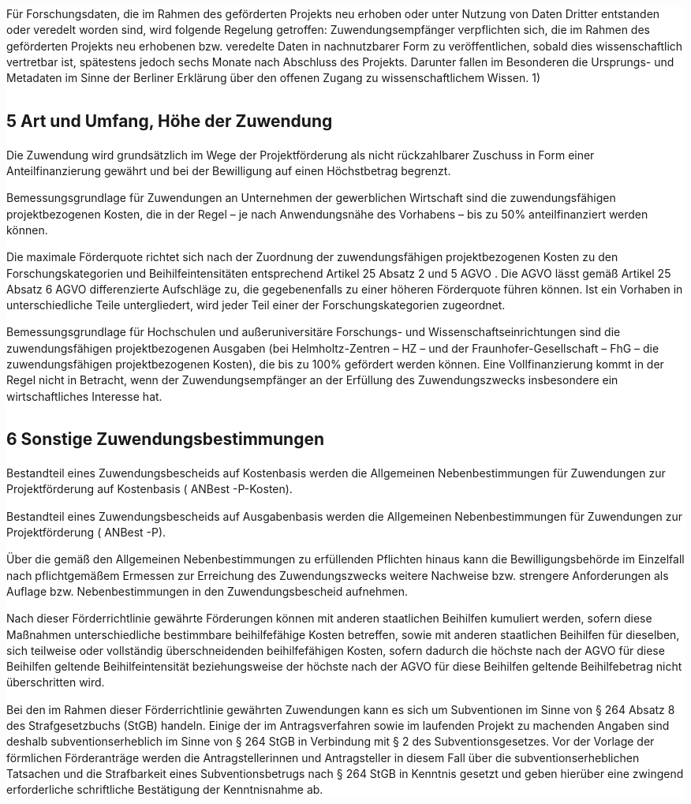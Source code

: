 Für Forschungsdaten, die im Rahmen des geförderten Projekts neu erhoben oder unter Nutzung von Daten Dritter entstanden oder veredelt worden sind, wird folgende Regelung getroffen: Zuwendungsempfänger verpflichten sich, die im Rahmen des geförderten Projekts neu erhobenen  bzw.  veredelte Daten in nachnutzbarer Form zu veröffentlichen, sobald dies wissenschaftlich vertretbar ist, spätestens jedoch sechs Monate nach Abschluss des Projekts. Darunter fallen im Besonderen die Ursprungs- und Metadaten im Sinne der Berliner Erklärung über den offenen Zugang zu wissenschaftlichem Wissen.  1) 

##  5 Art und Umfang, Höhe der Zuwendung 

Die Zuwendung wird grundsätzlich im Wege der Projektförderung als nicht rückzahlbarer Zuschuss in Form einer Anteilfinanzierung gewährt und bei der Bewilligung auf einen Höchstbetrag begrenzt. 

Bemessungsgrundlage für Zuwendungen an Unternehmen der gewerblichen Wirtschaft sind die zuwendungsfähigen projektbezogenen Kosten, die in der Regel – je nach Anwendungsnähe des Vorhabens – bis zu 50% anteilfinanziert werden können. 

Die maximale Förderquote richtet sich nach der Zuordnung der zuwendungsfähigen projektbezogenen Kosten zu den Forschungskategorien und Beihilfeintensitäten entsprechend Artikel 25 Absatz 2 und 5  AGVO  . Die  AGVO  lässt gemäß Artikel 25 Absatz 6  AGVO  differenzierte Aufschläge zu, die gegebenenfalls zu einer höheren Förderquote führen können. Ist ein Vorhaben in unterschiedliche Teile untergliedert, wird jeder Teil einer der Forschungskategorien zugeordnet. 

Bemessungsgrundlage für Hochschulen und außeruniversitäre Forschungs- und Wissenschaftseinrichtungen sind die zuwendungsfähigen projektbezogenen Ausgaben (bei Helmholtz-Zentren – HZ – und der Fraunhofer-Gesellschaft – FhG – die zuwendungsfähigen projektbezogenen Kosten), die bis zu 100% gefördert werden können. Eine Vollfinanzierung kommt in der Regel nicht in Betracht, wenn der Zuwendungsempfänger an der Erfüllung des Zuwendungszwecks insbesondere ein wirtschaftliches Interesse hat. 

##  6 Sonstige Zuwendungsbestimmungen 

Bestandteil eines Zuwendungsbescheids auf Kostenbasis werden die Allgemeinen Nebenbestimmungen für Zuwendungen zur Projektförderung auf Kostenbasis (  ANBest  -P-Kosten). 

Bestandteil eines Zuwendungsbescheids auf Ausgabenbasis werden die Allgemeinen Nebenbestimmungen für Zuwendungen zur Projektförderung (  ANBest  -P). 

Über die gemäß den Allgemeinen Nebenbestimmungen zu erfüllenden Pflichten hinaus kann die Bewilligungsbehörde im Einzelfall nach pflichtgemäßem Ermessen zur Erreichung des Zuwendungszwecks weitere Nachweise  bzw.  strengere Anforderungen als Auflage  bzw.  Nebenbestimmungen in den Zuwendungsbescheid aufnehmen. 

Nach dieser Förderrichtlinie gewährte Förderungen können mit anderen staatlichen Beihilfen kumuliert werden, sofern diese Maßnahmen unterschiedliche bestimmbare beihilfefähige Kosten betreffen, sowie mit anderen staatlichen Beihilfen für dieselben, sich teilweise oder vollständig überschneidenden beihilfefähigen Kosten, sofern dadurch die höchste nach der  AGVO  für diese Beihilfen geltende Beihilfeintensität beziehungsweise der höchste nach der  AGVO  für diese Beihilfen geltende Beihilfebetrag nicht überschritten wird. 

Bei den im Rahmen dieser Förderrichtlinie gewährten Zuwendungen kann es sich um Subventionen im Sinne von § 264 Absatz 8 des Strafgesetzbuchs (StGB) handeln. Einige der im Antragsverfahren sowie im laufenden Projekt zu machenden Angaben sind deshalb subventionserheblich im Sinne von § 264 StGB in Verbindung mit § 2 des Subventionsgesetzes. Vor der Vorlage der förmlichen Förderanträge werden die Antragstellerinnen und Antragsteller in diesem Fall über die subventionserheblichen Tatsachen und die Strafbarkeit eines Subventionsbetrugs nach § 264 StGB in Kenntnis gesetzt und geben hierüber eine zwingend erforderliche schriftliche Bestätigung der Kenntnisnahme ab. 
